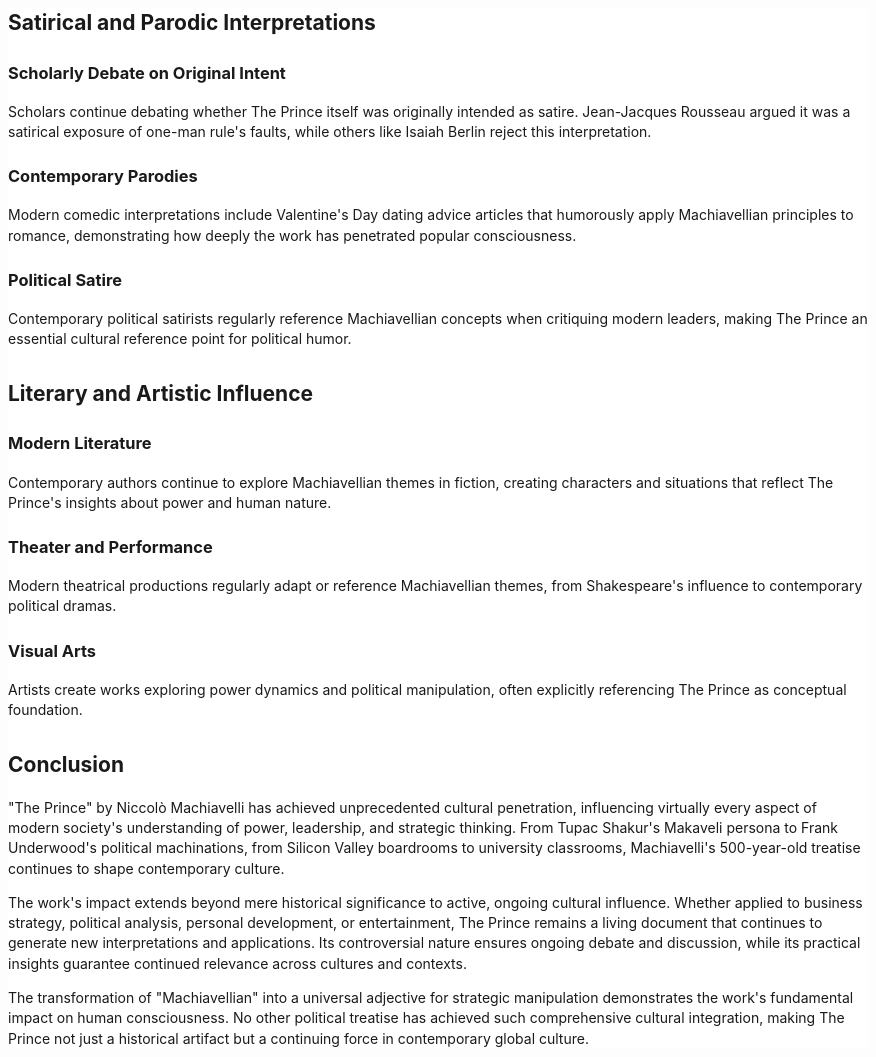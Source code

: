 ## Satirical and Parodic Interpretations

### Scholarly Debate on Original Intent
Scholars continue debating whether The Prince itself was originally intended as satire. Jean-Jacques Rousseau argued it was a satirical exposure of one-man rule's faults, while others like Isaiah Berlin reject this interpretation.

### Contemporary Parodies
Modern comedic interpretations include Valentine's Day dating advice articles that humorously apply Machiavellian principles to romance, demonstrating how deeply the work has penetrated popular consciousness.

### Political Satire
Contemporary political satirists regularly reference Machiavellian concepts when critiquing modern leaders, making The Prince an essential cultural reference point for political humor.

## Literary and Artistic Influence

### Modern Literature
Contemporary authors continue to explore Machiavellian themes in fiction, creating characters and situations that reflect The Prince's insights about power and human nature.

### Theater and Performance
Modern theatrical productions regularly adapt or reference Machiavellian themes, from Shakespeare's influence to contemporary political dramas.

### Visual Arts
Artists create works exploring power dynamics and political manipulation, often explicitly referencing The Prince as conceptual foundation.

## Conclusion

"The Prince" by Niccolò Machiavelli has achieved unprecedented cultural penetration, influencing virtually every aspect of modern society's understanding of power, leadership, and strategic thinking. From Tupac Shakur's Makaveli persona to Frank Underwood's political machinations, from Silicon Valley boardrooms to university classrooms, Machiavelli's 500-year-old treatise continues to shape contemporary culture.

The work's impact extends beyond mere historical significance to active, ongoing cultural influence. Whether applied to business strategy, political analysis, personal development, or entertainment, The Prince remains a living document that continues to generate new interpretations and applications. Its controversial nature ensures ongoing debate and discussion, while its practical insights guarantee continued relevance across cultures and contexts.

The transformation of "Machiavellian" into a universal adjective for strategic manipulation demonstrates the work's fundamental impact on human consciousness. No other political treatise has achieved such comprehensive cultural integration, making The Prince not just a historical artifact but a continuing force in contemporary global culture.